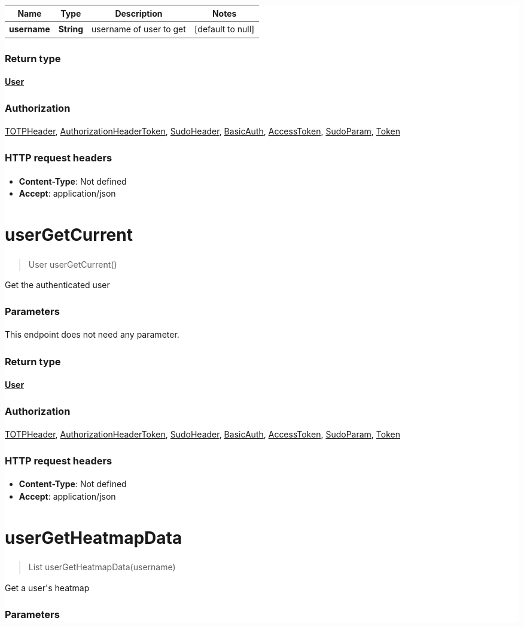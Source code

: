 |Name | Type | Description  | Notes |
|------------- | ------------- | ------------- | -------------|
| **username** | **String**| username of user to get | [default to null] |

### Return type

[**User**](../models/User.md)

### Authorization

[TOTPHeader](../README.md#TOTPHeader), [AuthorizationHeaderToken](../README.md#AuthorizationHeaderToken), [SudoHeader](../README.md#SudoHeader), [BasicAuth](../README.md#BasicAuth), [AccessToken](../README.md#AccessToken), [SudoParam](../README.md#SudoParam), [Token](../README.md#Token)

### HTTP request headers

- **Content-Type**: Not defined
- **Accept**: application/json

<a name="userGetCurrent"></a>
# **userGetCurrent**
> User userGetCurrent()

Get the authenticated user

### Parameters
This endpoint does not need any parameter.

### Return type

[**User**](../models/User.md)

### Authorization

[TOTPHeader](../README.md#TOTPHeader), [AuthorizationHeaderToken](../README.md#AuthorizationHeaderToken), [SudoHeader](../README.md#SudoHeader), [BasicAuth](../README.md#BasicAuth), [AccessToken](../README.md#AccessToken), [SudoParam](../README.md#SudoParam), [Token](../README.md#Token)

### HTTP request headers

- **Content-Type**: Not defined
- **Accept**: application/json

<a name="userGetHeatmapData"></a>
# **userGetHeatmapData**
> List userGetHeatmapData(username)

Get a user&#39;s heatmap

### Parameters
